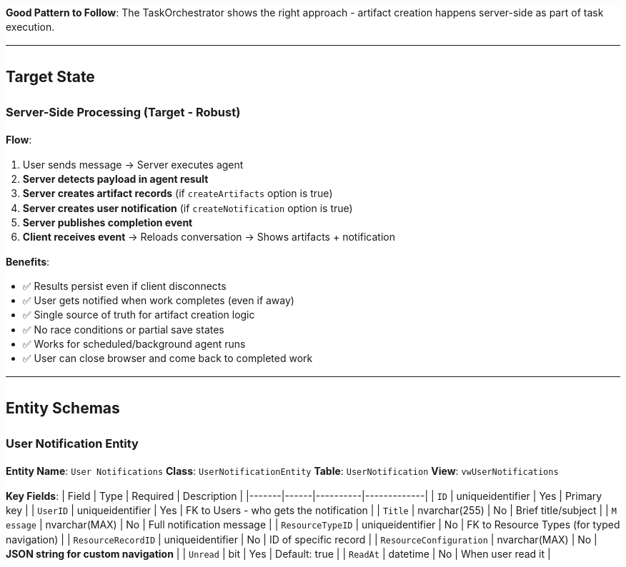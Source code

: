 **Good Pattern to Follow**: The TaskOrchestrator shows the right approach - artifact creation happens server-side as part of task execution.

---

## Target State

### Server-Side Processing (Target - Robust)

**Flow**:
1. User sends message → Server executes agent
2. **Server detects payload in agent result**
3. **Server creates artifact records** (if `createArtifacts` option is true)
4. **Server creates user notification** (if `createNotification` option is true)
5. **Server publishes completion event**
6. **Client receives event** → Reloads conversation → Shows artifacts + notification

**Benefits**:
- ✅ Results persist even if client disconnects
- ✅ User gets notified when work completes (even if away)
- ✅ Single source of truth for artifact creation logic
- ✅ No race conditions or partial save states
- ✅ Works for scheduled/background agent runs
- ✅ User can close browser and come back to completed work

---

## Entity Schemas

### User Notification Entity

**Entity Name**: `User Notifications`
**Class**: `UserNotificationEntity`
**Table**: `UserNotification`
**View**: `vwUserNotifications`

**Key Fields**:
| Field | Type | Required | Description |
|-------|------|----------|-------------|
| `ID` | uniqueidentifier | Yes | Primary key |
| `UserID` | uniqueidentifier | Yes | FK to Users - who gets the notification |
| `Title` | nvarchar(255) | No | Brief title/subject |
| `Message` | nvarchar(MAX) | No | Full notification message |
| `ResourceTypeID` | uniqueidentifier | No | FK to Resource Types (for typed navigation) |
| `ResourceRecordID` | uniqueidentifier | No | ID of specific record |
| `ResourceConfiguration` | nvarchar(MAX) | No | **JSON string for custom navigation** |
| `Unread` | bit | Yes | Default: true |
| `ReadAt` | datetime | No | When user read it |
